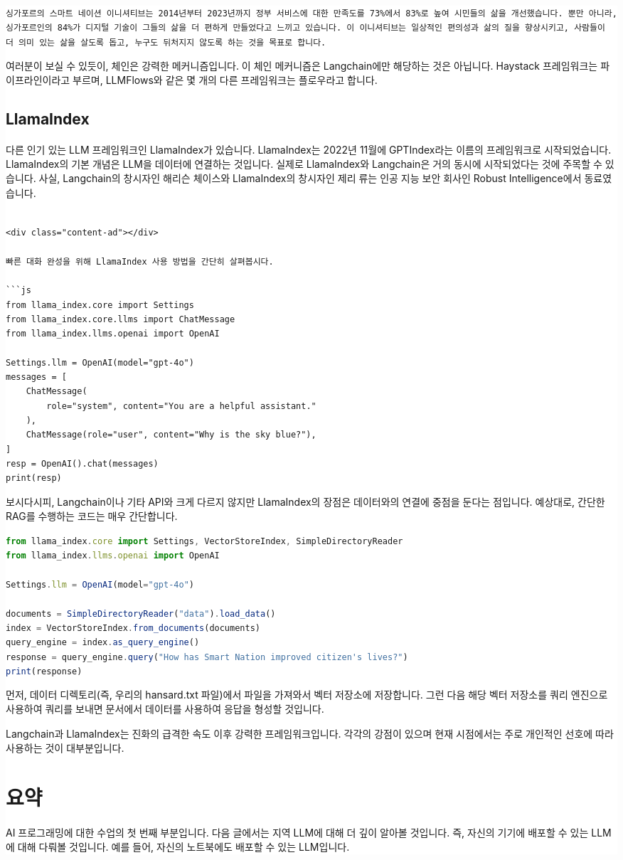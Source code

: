 ```
싱가포르의 스마트 네이션 이니셔티브는 2014년부터 2023년까지 정부 서비스에 대한 만족도를 73%에서 83%로 높여 시민들의 삶을 개선했습니다. 뿐만 아니라, 싱가포르인의 84%가 디지털 기술이 그들의 삶을 더 편하게 만들었다고 느끼고 있습니다. 이 이니셔티브는 일상적인 편의성과 삶의 질을 향상시키고, 사람들이 더 의미 있는 삶을 살도록 돕고, 누구도 뒤처지지 않도록 하는 것을 목표로 합니다.
```

여러분이 보실 수 있듯이, 체인은 강력한 메커니즘입니다. 이 체인 메커니즘은 Langchain에만 해당하는 것은 아닙니다. Haystack 프레임워크는 파이프라인이라고 부르며, LLMFlows와 같은 몇 개의 다른 프레임워크는 플로우라고 합니다.

## LlamaIndex

다른 인기 있는 LLM 프레임워크인 LlamaIndex가 있습니다. LlamaIndex는 2022년 11월에 GPTIndex라는 이름의 프레임워크로 시작되었습니다. LlamaIndex의 기본 개념은 LLM을 데이터에 연결하는 것입니다. 실제로 LlamaIndex와 Langchain은 거의 동시에 시작되었다는 것에 주목할 수 있습니다. 사실, Langchain의 창시자인 해리슨 체이스와 LlamaIndex의 창시자인 제리 류는 인공 지능 보안 회사인 Robust Intelligence에서 동료였습니다.
```

<div class="content-ad"></div>

빠른 대화 완성을 위해 LlamaIndex 사용 방법을 간단히 살펴봅시다.

```js
from llama_index.core import Settings
from llama_index.core.llms import ChatMessage
from llama_index.llms.openai import OpenAI

Settings.llm = OpenAI(model="gpt-4o")
messages = [
    ChatMessage(
        role="system", content="You are a helpful assistant."
    ),
    ChatMessage(role="user", content="Why is the sky blue?"),
]
resp = OpenAI().chat(messages)
print(resp)
```

보시다시피, Langchain이나 기타 API와 크게 다르지 않지만 LlamaIndex의 장점은 데이터와의 연결에 중점을 둔다는 점입니다. 예상대로, 간단한 RAG를 수행하는 코드는 매우 간단합니다.

```js
from llama_index.core import Settings, VectorStoreIndex, SimpleDirectoryReader
from llama_index.llms.openai import OpenAI

Settings.llm = OpenAI(model="gpt-4o")

documents = SimpleDirectoryReader("data").load_data()
index = VectorStoreIndex.from_documents(documents)
query_engine = index.as_query_engine()
response = query_engine.query("How has Smart Nation improved citizen's lives?")
print(response)
```

<div class="content-ad"></div>

먼저, 데이터 디렉토리(즉, 우리의 hansard.txt 파일)에서 파일을 가져와서 벡터 저장소에 저장합니다. 그런 다음 해당 벡터 저장소를 쿼리 엔진으로 사용하여 쿼리를 보내면 문서에서 데이터를 사용하여 응답을 형성할 것입니다.

Langchain과 LlamaIndex는 진화의 급격한 속도 이후 강력한 프레임워크입니다. 각각의 강점이 있으며 현재 시점에서는 주로 개인적인 선호에 따라 사용하는 것이 대부분입니다.

# 요약

AI 프로그래밍에 대한 수업의 첫 번째 부분입니다. 다음 글에서는 지역 LLM에 대해 더 깊이 알아볼 것입니다. 즉, 자신의 기기에 배포할 수 있는 LLM에 대해 다뤄볼 것입니다. 예를 들어, 자신의 노트북에도 배포할 수 있는 LLM입니다.